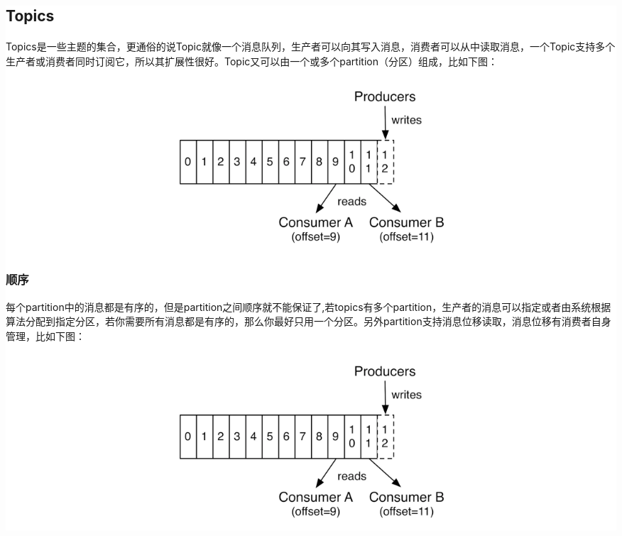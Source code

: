 ## Topics
Topics是一些主题的集合，更通俗的说Topic就像一个消息队列，生产者可以向其写入消息，消费者可以从中读取消息，一个Topic支持多个生产者或消费者同时订阅它，所以其扩展性很好。Topic又可以由一个或多个partition（分区）组成，比如下图：
<div align="center"><img src="../../resources/images/kafka/topics.png" width="400"></div>

### 顺序
每个partition中的消息都是有序的，但是partition之间顺序就不能保证了,若topics有多个partition，生产者的消息可以指定或者由系统根据算法分配到指定分区，若你需要所有消息都是有序的，那么你最好只用一个分区。另外partition支持消息位移读取，消息位移有消费者自身管理，比如下图：
<div align="center"><img src="../../resources/images/kafka/partition.png" width="400"></div>